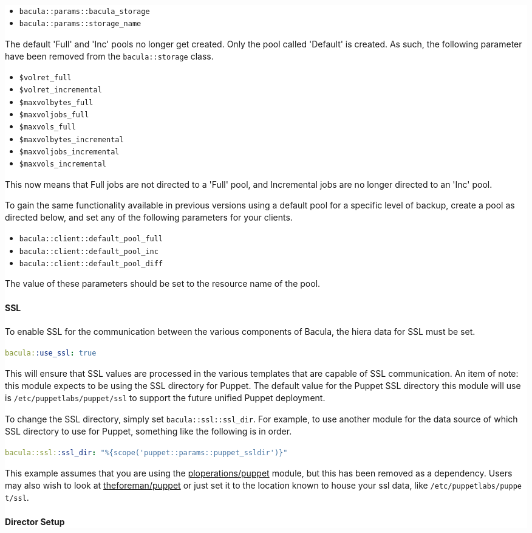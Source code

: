 * `bacula::params::bacula_storage`
* `bacula::params::storage_name`

The default 'Full' and 'Inc' pools no longer get created.  Only the pool 
called 'Default' is created.  As such, the following parameter have been 
removed from the `bacula::storage` class.

*  `$volret_full`
*  `$volret_incremental`
*  `$maxvolbytes_full`
*  `$maxvoljobs_full`
*  `$maxvols_full`
*  `$maxvolbytes_incremental`
*  `$maxvoljobs_incremental`
*  `$maxvols_incremental`

This now means that Full jobs are not directed to a 'Full' pool, and 
Incremental jobs are no longer directed to an 'Inc' pool.

To gain the same functionality available in previous versions using a 
default pool for a specific level of backup, create a pool as directed below,
 and set any of the following parameters for your clients. 

* `bacula::client::default_pool_full`
* `bacula::client::default_pool_inc`
* `bacula::client::default_pool_diff`

The value of these parameters should be set to the resource name of the pool.

#### SSL

To enable SSL for the communication between the various components of Bacula,
the hiera data for SSL must be set.

```yaml
bacula::use_ssl: true
```

This will ensure that SSL values are processed in the various templates that
are capable of SSL communication.  An item of note: this module expects to be
using the SSL directory for Puppet.  The default value for the Puppet SSL
directory this module will use is `/etc/puppetlabs/puppet/ssl` to support the
future unified Puppet deployment.

To change the SSL directory, simply set `bacula::ssl::ssl_dir`.  For
example, to use another module for the data source of which SSL directory to
use for Puppet, something like the following is in order.

```yaml
bacula::ssl::ssl_dir: "%{scope('puppet::params::puppet_ssldir')}"
```

This example assumes that you are using the [ploperations/puppet] module, but
this has been removed as a dependency.  Users may also wish to look at 
[theforeman/puppet] or just set it to the location known to house your ssl 
data, like `/etc/puppetlabs/puppet/ssl`.

#### Director Setup


[Component Overview]: http://www.bacula.org/7.0.x-manuals/en/main/What_is_Bacula.html#SECTION00220000000000000000
[FileSet resource]: http://www.bacula.org/7.0.x-manuals/en/main/Configuring_Director.html#SECTION001570000000000000000
[exported resources]: https://docs.puppetlabs.com/puppet/latest/reference/lang_exported.html
[PuppetDB]: https://docs.puppetlabs.com/puppetdb
[JobDefs resource]: http://www.bacula.org/7.0.x-manuals/en/main/Configuring_Director.html#SECTION001540000000000000000
[Pool resource]: http://www.bacula.org/7.0.x-manuals/en/main/Configuring_Director.html#SECTION0015150000000000000000
[Schedule resource]: http://www.bacula.org/7.0.x-manuals/en/main/Configuring_Director.html#SECTION001550000000000000000
[Job resource]: http://www.bacula.org/7.0.x-manuals/en/main/Configuring_Director.html#SECTION001530000000000000000
[Messages resource]: http://www.bacula.org/7.0.x-manuals/en/main/Configuring_Director.html#SECTION001530000000000000000
[ploperations/puppet]: https://forge.puppetlabs.com/ploperations/puppet
[theforeman/puppet]: https://forge.puppetlabs.com/theforeman/puppet